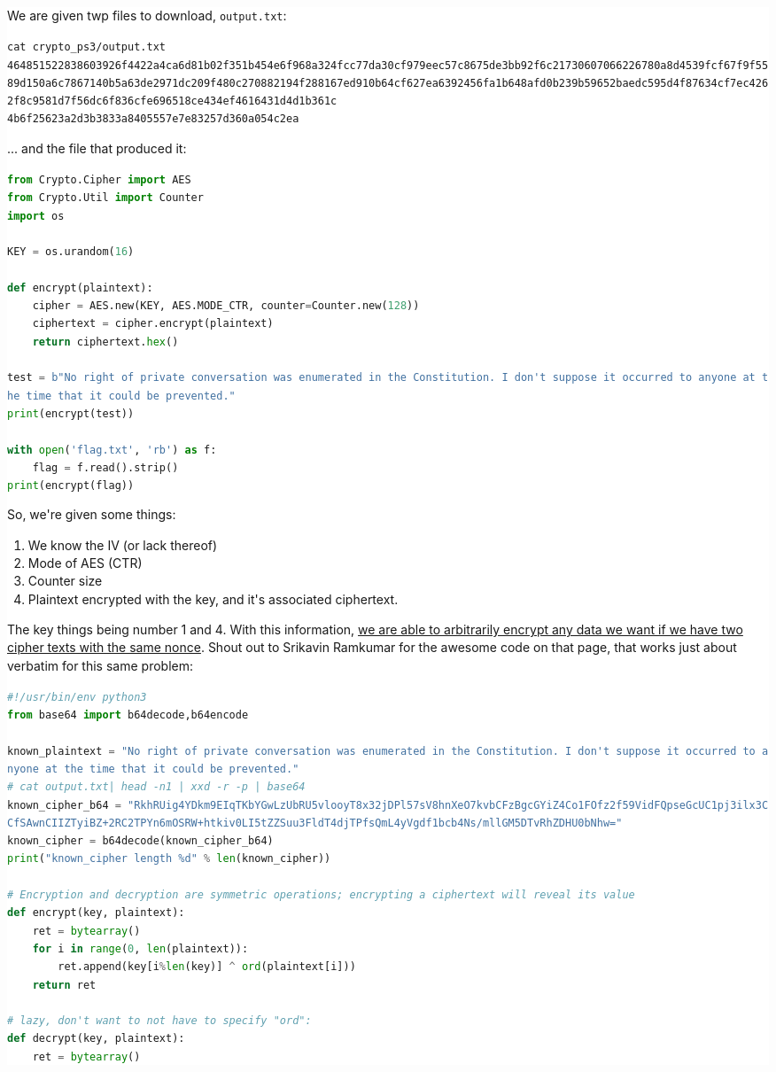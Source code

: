 We are given twp files to download, `output.txt`:

```
cat crypto_ps3/output.txt
464851522838603926f4422a4ca6d81b02f351b454e6f968a324fcc77da30cf979eec57c8675de3bb92f6c21730607066226780a8d4539fcf67f9f5589d150a6c7867140b5a63de2971dc209f480c270882194f288167ed910b64cf627ea6392456fa1b648afd0b239b59652baedc595d4f87634cf7ec4262f8c9581d7f56dc6f836cfe696518ce434ef4616431d4d1b361c
4b6f25623a2d3b3833a8405557e7e83257d360a054c2ea
```

... and the file that produced it:

```python
from Crypto.Cipher import AES
from Crypto.Util import Counter
import os

KEY = os.urandom(16)

def encrypt(plaintext):
    cipher = AES.new(KEY, AES.MODE_CTR, counter=Counter.new(128))
    ciphertext = cipher.encrypt(plaintext)
    return ciphertext.hex()

test = b"No right of private conversation was enumerated in the Constitution. I don't suppose it occurred to anyone at the time that it could be prevented."
print(encrypt(test))

with open('flag.txt', 'rb') as f:
    flag = f.read().strip()
print(encrypt(flag))
```

So, we're given some things:

1. We know the IV (or lack thereof)
2. Mode of AES (CTR)
3. Counter size
4. Plaintext encrypted with the key, and it's associated ciphertext.

The key things being number 1 and 4. With this information, [we are able to arbitrarily encrypt any data we want if we have two cipher texts with the same nonce](https://blog.srikavin.me/posts/picoctf-2018-electric/).  Shout out to Srikavin Ramkumar for the awesome code on that page, that works just about verbatim for this same problem:

```python
#!/usr/bin/env python3
from base64 import b64decode,b64encode

known_plaintext = "No right of private conversation was enumerated in the Constitution. I don't suppose it occurred to anyone at the time that it could be prevented."
# cat output.txt| head -n1 | xxd -r -p | base64
known_cipher_b64 = "RkhRUig4YDkm9EIqTKbYGwLzUbRU5vlooyT8x32jDPl57sV8hnXeO7kvbCFzBgcGYiZ4Co1FOfz2f59VidFQpseGcUC1pj3ilx3CCfSAwnCIIZTyiBZ+2RC2TPYn6mOSRW+htkiv0LI5tZZSuu3FldT4djTPfsQmL4yVgdf1bcb4Ns/mllGM5DTvRhZDHU0bNhw="
known_cipher = b64decode(known_cipher_b64)
print("known_cipher length %d" % len(known_cipher))

# Encryption and decryption are symmetric operations; encrypting a ciphertext will reveal its value
def encrypt(key, plaintext):
    ret = bytearray()
    for i in range(0, len(plaintext)):
        ret.append(key[i%len(key)] ^ ord(plaintext[i]))
    return ret

# lazy, don't want to not have to specify "ord":
def decrypt(key, plaintext):
    ret = bytearray()
```